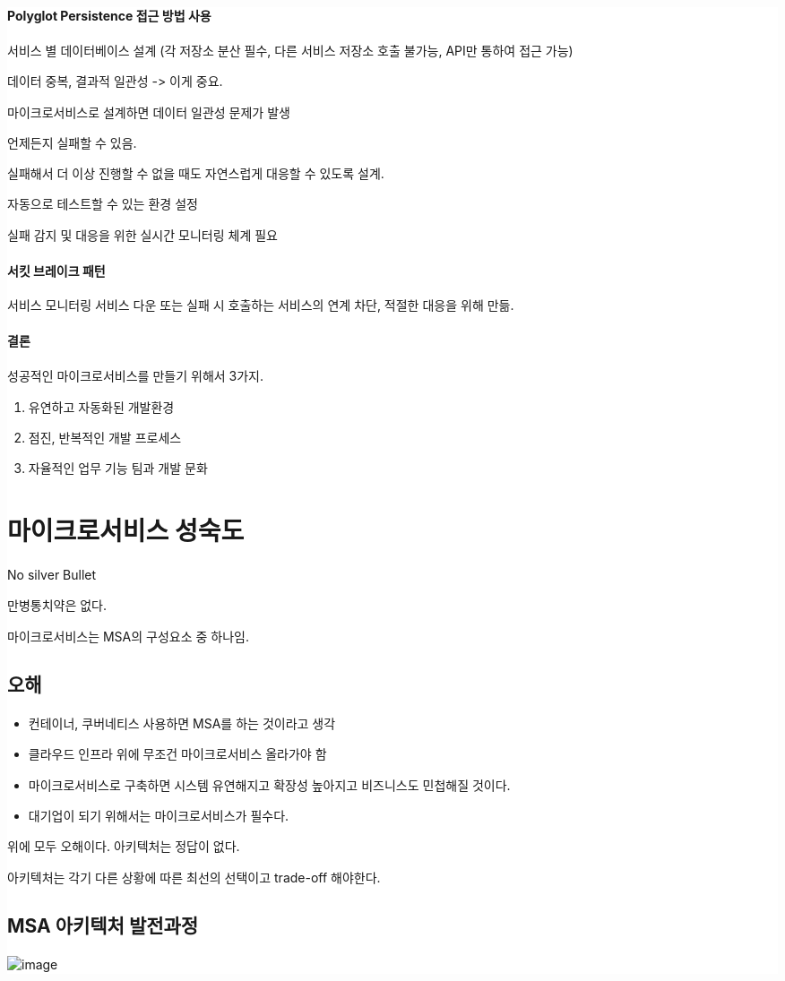 #### Polyglot Persistence 접근 방법 사용

서비스 별 데이터베이스 설계 (각 저장소 분산 필수, 다른 서비스 저장소 호출 불가능, API만 통하여 접근 가능)

데이터 중복, 결과적 일관성 -> 이게 중요.

마이크로서비스로 설계하면 데이터 일관성 문제가 발생

언제든지 실패할 수 있음.

실패해서 더 이상 진행할 수 없을 때도 자연스럽게 대응할 수 있도록 설계.

자동으로 테스트할 수 있는 환경 설정

실패 감지 및 대응을 위한 실시간 모니터링 체계 필요

#### 서킷 브레이크 패턴

서비스 모니터링 서비스 다운 또는 실패 시 호출하는 서비스의 연계 차단, 적절한 대응을 위해 만듦.


#### 결론

성공적인 마이크로서비스를 만들기 위해서 3가지.

1) 유연하고 자동화된 개발환경

2) 점진, 반복적인 개발 프로세스

3) 자율적인 업무 기능 팀과 개발 문화


# 마이크로서비스 성숙도

No silver Bullet

만병통치약은 없다.

마이크로서비스는 MSA의 구성요소 중 하나임.

 
## 오해

* 컨테이너, 쿠버네티스 사용하면 MSA를 하는 것이라고 생각

* 클라우드 인프라 위에 무조건 마이크로서비스 올라가야 함

* 마이크로서비스로 구축하면 시스템 유연해지고 확장성 높아지고 비즈니스도 민첩해질 것이다.

* 대기업이 되기 위해서는 마이크로서비스가 필수다.

위에 모두 오해이다. 아키텍처는 정답이 없다.

아키텍처는 각기 다른 상황에 따른 최선의 선택이고 trade-off 해야한다.

## MSA 아키텍처 발전과정

<img width="1069" alt="image" src="https://github.com/user-attachments/assets/8230e7c9-0318-4d69-a6ac-f632abd1c08c">

